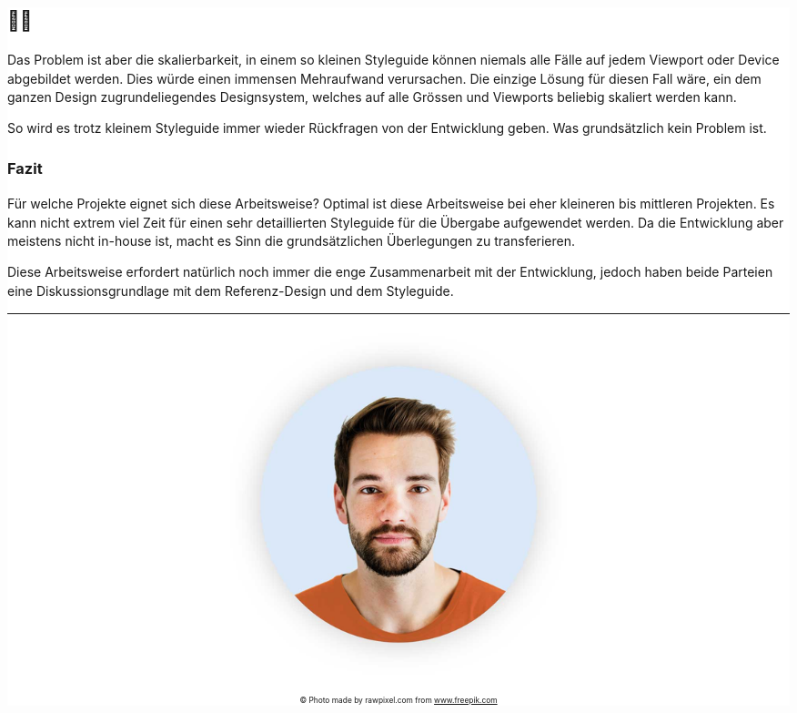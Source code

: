 ## 👎🏼

Das Problem ist aber die skalierbarkeit, in einem so kleinen Styleguide können niemals alle Fälle auf jedem Viewport oder Device abgebildet werden. Dies würde einen immensen Mehraufwand verursachen. Die einzige Lösung für diesen Fall wäre, ein dem ganzen Design zugrundeliegendes Designsystem, welches auf alle Grössen und Viewports beliebig skaliert werden kann.

So wird es trotz kleinem Styleguide immer wieder Rückfragen von der Entwicklung geben. Was grundsätzlich kein Problem ist.

### Fazit

Für welche Projekte eignet sich diese Arbeitsweise? Optimal ist diese Arbeitsweise bei eher kleineren bis mittleren Projekten. Es kann nicht extrem viel Zeit für einen sehr detaillierten Styleguide für die Übergabe aufgewendet werden. Da die Entwicklung aber meistens nicht in-house ist, macht es Sinn die grundsätzlichen Überlegungen zu transferieren.

Diese Arbeitsweise erfordert natürlich noch immer die enge Zusammenarbeit mit der Entwicklung, jedoch haben beide Parteien eine Diskussionsgrundlage mit dem Referenz-Design und dem Styleguide.

---
<div>
  <figure >
  	<img src="./img/System1.png" alt="Image System">
    <p style="text-align:center; font-size:60%;">© Photo made by rawpixel.com from <a href="https://www.freepik.com/free-photos-vectors/background">www.freepik.com</a></p>


    
  </figure>
</div>
